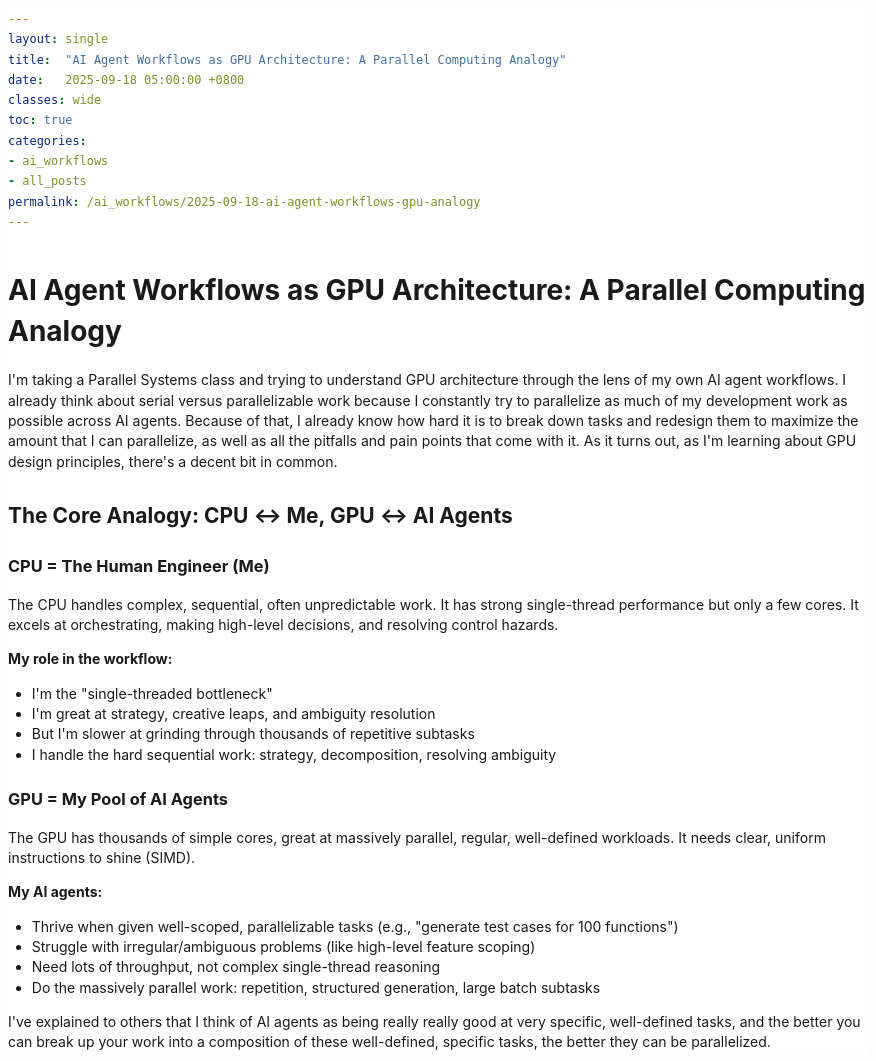 ```yaml
---
layout: single
title:  "AI Agent Workflows as GPU Architecture: A Parallel Computing Analogy"
date:   2025-09-18 05:00:00 +0800
classes: wide
toc: true
categories:
- ai_workflows
- all_posts
permalink: /ai_workflows/2025-09-18-ai-agent-workflows-gpu-analogy
---
```


# AI Agent Workflows as GPU Architecture: A Parallel Computing Analogy

I'm taking a Parallel Systems class and trying to understand GPU architecture through the lens of my own AI agent workflows. I already think about serial versus parallelizable work because I constantly try to parallelize as much of my development work as possible across AI agents. Because of that, I already know how hard it is to break down tasks and redesign them to maximize the amount that I can parallelize, as well as all the pitfalls and pain points that come with it. As it turns out, as I'm learning about GPU design principles, there's a decent bit in common.

## The Core Analogy: CPU ↔ Me, GPU ↔ AI Agents

### CPU = The Human Engineer (Me)

The CPU handles complex, sequential, often unpredictable work. It has strong single-thread performance but only a few cores. It excels at orchestrating, making high-level decisions, and resolving control hazards.

**My role in the workflow:**
- I'm the "single-threaded bottleneck"
- I'm great at strategy, creative leaps, and ambiguity resolution
- But I'm slower at grinding through thousands of repetitive subtasks
- I handle the hard sequential work: strategy, decomposition, resolving ambiguity

### GPU = My Pool of AI Agents

The GPU has thousands of simple cores, great at massively parallel, regular, well-defined workloads. It needs clear, uniform instructions to shine (SIMD).

**My AI agents:**

- Thrive when given well-scoped, parallelizable tasks (e.g., "generate test cases for 100 functions")
- Struggle with irregular/ambiguous problems (like high-level feature scoping)
- Need lots of throughput, not complex single-thread reasoning
- Do the massively parallel work: repetition, structured generation, large batch subtasks

I've explained to others that I think of AI agents as being really really good at very specific, well-defined tasks, and the better you can break up your work into a composition of these well-defined, specific tasks, the better they can be parallelized.
